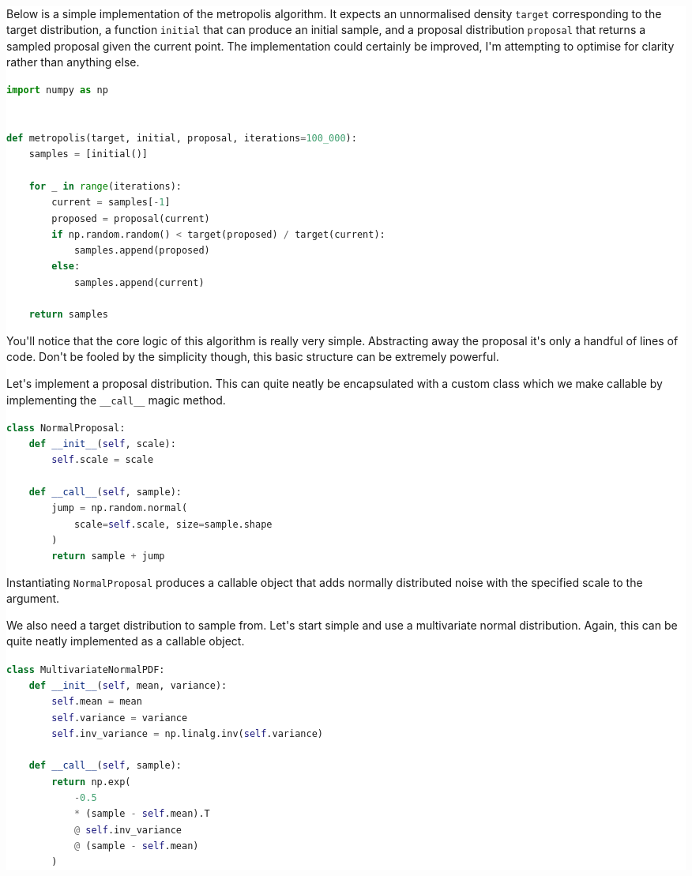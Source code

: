 Below is a simple implementation of the metropolis algorithm. It expects an
unnormalised density `target` corresponding to the target distribution, a
function `initial` that can produce an initial sample, and a proposal
distribution `proposal` that returns a sampled proposal given the current point.
The implementation could certainly be improved, I'm attempting to optimise for
clarity rather than anything else.

```python
import numpy as np


def metropolis(target, initial, proposal, iterations=100_000):
    samples = [initial()]

    for _ in range(iterations):
        current = samples[-1]
        proposed = proposal(current)
        if np.random.random() < target(proposed) / target(current):
            samples.append(proposed)
        else:
            samples.append(current)

    return samples
```

You'll notice that the core logic of this algorithm is really very simple.
Abstracting away the proposal it's only a handful of lines of code. Don't be
fooled by the simplicity though, this basic structure can be extremely powerful.

Let's implement a proposal distribution. This can quite neatly be encapsulated
with a custom class which we make callable by implementing the `__call__` magic
method.

```python
class NormalProposal:
    def __init__(self, scale):
        self.scale = scale

    def __call__(self, sample):
        jump = np.random.normal(
            scale=self.scale, size=sample.shape
        )
        return sample + jump
```

Instantiating `NormalProposal` produces a callable object that adds normally
distributed noise with the specified scale to the argument.

We also need a target distribution to sample from. Let's start simple and use a
multivariate normal distribution. Again, this can be quite neatly implemented as
a callable object.

```python
class MultivariateNormalPDF:
    def __init__(self, mean, variance):
        self.mean = mean
        self.variance = variance
        self.inv_variance = np.linalg.inv(self.variance)

    def __call__(self, sample):
        return np.exp(
            -0.5
            * (sample - self.mean).T
            @ self.inv_variance
            @ (sample - self.mean)
        )
```
